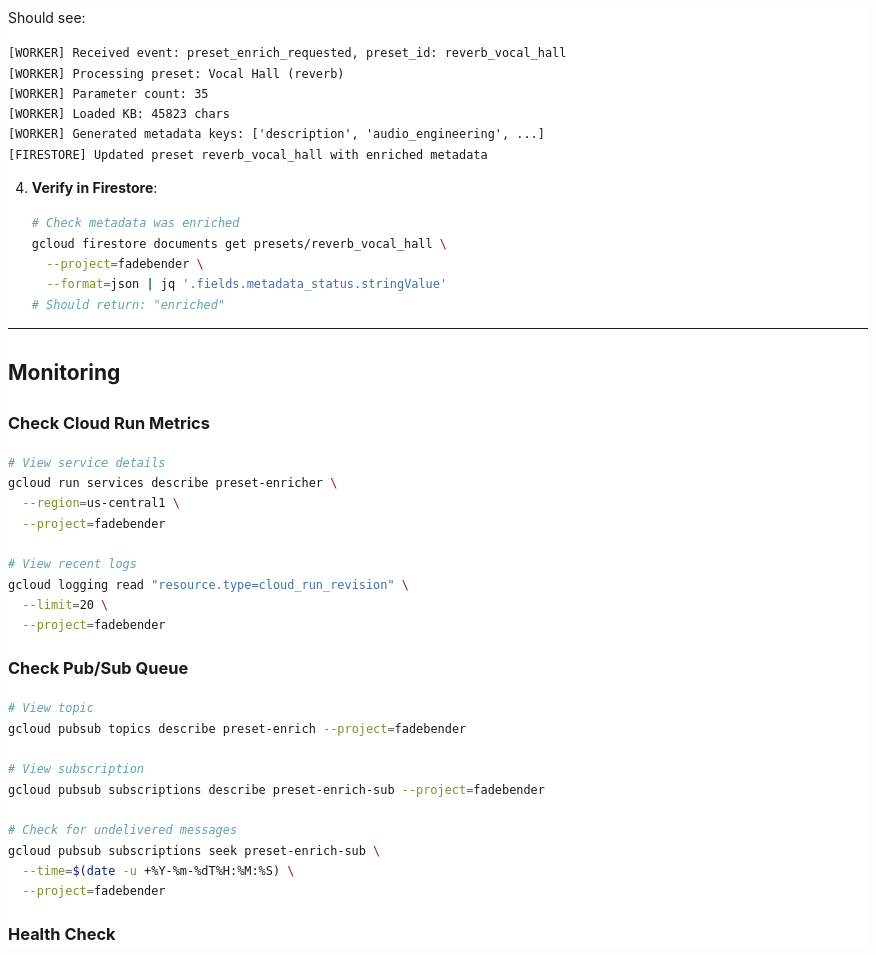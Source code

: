    Should see:
   ```
   [WORKER] Received event: preset_enrich_requested, preset_id: reverb_vocal_hall
   [WORKER] Processing preset: Vocal Hall (reverb)
   [WORKER] Parameter count: 35
   [WORKER] Loaded KB: 45823 chars
   [WORKER] Generated metadata keys: ['description', 'audio_engineering', ...]
   [FIRESTORE] Updated preset reverb_vocal_hall with enriched metadata
   ```

4. **Verify in Firestore**:
   ```bash
   # Check metadata was enriched
   gcloud firestore documents get presets/reverb_vocal_hall \
     --project=fadebender \
     --format=json | jq '.fields.metadata_status.stringValue'
   # Should return: "enriched"
   ```

---

## Monitoring

### Check Cloud Run Metrics

```bash
# View service details
gcloud run services describe preset-enricher \
  --region=us-central1 \
  --project=fadebender

# View recent logs
gcloud logging read "resource.type=cloud_run_revision" \
  --limit=20 \
  --project=fadebender
```

### Check Pub/Sub Queue

```bash
# View topic
gcloud pubsub topics describe preset-enrich --project=fadebender

# View subscription
gcloud pubsub subscriptions describe preset-enrich-sub --project=fadebender

# Check for undelivered messages
gcloud pubsub subscriptions seek preset-enrich-sub \
  --time=$(date -u +%Y-%m-%dT%H:%M:%S) \
  --project=fadebender
```

### Health Check
